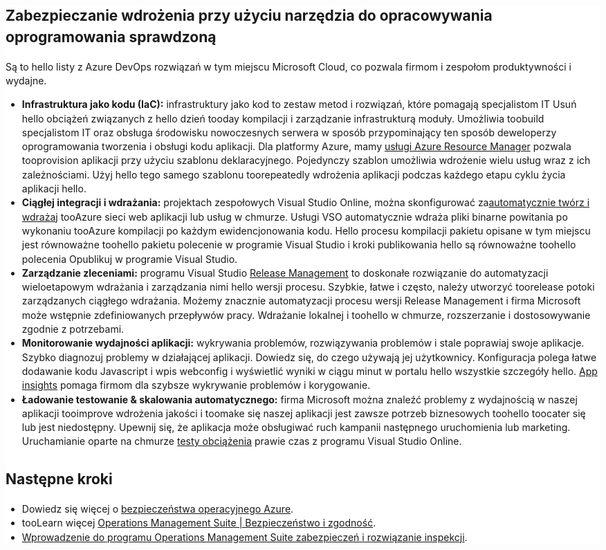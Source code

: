 ## <a name="secure-deployment-using-proven-devops-tools"></a>Zabezpieczanie wdrożenia przy użyciu narzędzia do opracowywania oprogramowania sprawdzoną
Są to hello listy z Azure DevOps rozwiązań w tym miejscu Microsoft Cloud, co pozwala firmom i zespołom produktywności i wydajne.

-   **Infrastruktura jako kodu (IaC):** infrastruktury jako kod to zestaw metod i rozwiązań, które pomagają specjalistom IT Usuń hello obciążeń związanych z hello dzień tooday kompilacji i zarządzanie infrastrukturą moduły. Umożliwia toobuild specjalistom IT oraz obsługa środowisku nowoczesnych serwera w sposób przypominający ten sposób deweloperzy oprogramowania tworzenia i obsługi kodu aplikacji. Dla platformy Azure, mamy [usługi Azure Resource Manager]( https://azure.microsoft.com/documentation/articles/resource-group-authoring-templates/) pozwala tooprovision aplikacji przy użyciu szablonu deklaracyjnego. Pojedynczy szablon umożliwia wdrożenie wielu usług wraz z ich zależnościami. Użyj hello tego samego szablonu toorepeatedly wdrożenia aplikacji podczas każdego etapu cyklu życia aplikacji hello.
-   **Ciągłej integracji i wdrażania:** projektach zespołowych Visual Studio Online, można skonfigurować za[automatycznie twórz i wdrażaj](https://www.visualstudio.com/docs/build/overview) tooAzure sieci web aplikacji lub usług w chmurze. Usługi VSO automatycznie wdraża pliki binarne powitania po wykonaniu tooAzure kompilacji po każdym ewidencjonowania kodu. Hello procesu kompilacji pakietu opisane w tym miejscu jest równoważne toohello pakietu polecenie w programie Visual Studio i kroki publikowania hello są równoważne toohello polecenia Opublikuj w programie Visual Studio.
-   **Zarządzanie zleceniami:** programu Visual Studio [Release Management](https://msdn.microsoft.com/library/vs/alm/release/overview) to doskonałe rozwiązanie do automatyzacji wieloetapowym wdrażania i zarządzania nimi hello wersji procesu. Szybkie, łatwe i często, należy utworzyć toorelease potoki zarządzanych ciągłego wdrażania. Możemy znacznie automatyzacji procesu wersji Release Management i firma Microsoft może wstępnie zdefiniowanych przepływów pracy. Wdrażanie lokalnej i toohello w chmurze, rozszerzanie i dostosowywanie zgodnie z potrzebami.
-   **Monitorowanie wydajności aplikacji:** wykrywania problemów, rozwiązywania problemów i stale poprawiaj swoje aplikacje. Szybko diagnozuj problemy w działającej aplikacji. Dowiedz się, do czego używają jej użytkownicy. Konfiguracja polega łatwe dodawanie kodu Javascript i wpis webconfig i wyświetlić wyniki w ciągu minut w portalu hello wszystkie szczegóły hello. [App insights](https://azure.microsoft.com/documentation/articles/app-insights-start-monitoring-app-health-usage/) pomaga firmom dla szybsze wykrywanie problemów i korygowanie.
-   **Ładowanie testowanie & skalowania automatycznego:** firma Microsoft można znaleźć problemy z wydajnością w naszej aplikacji tooimprove wdrożenia jakości i toomake się naszej aplikacji jest zawsze potrzeb biznesowych toohello toocater się lub jest niedostępny. Upewnij się, że aplikacja może obsługiwać ruch kampanii następnego uruchomienia lub marketing. Uruchamianie oparte na chmurze [testy obciążenia](https://www.visualstudio.com/docs/test/performance-testing/getting-started/getting-started-with-performance-testing) prawie czas z programu Visual Studio Online.

## <a name="next-steps"></a>Następne kroki
- Dowiedz się więcej o [bezpieczeństwa operacyjnego Azure](https://docs.microsoft.com/azure/security/azure-operational-security).
- tooLearn więcej [Operations Management Suite | Bezpieczeństwo i zgodność](https://www.microsoft.com/cloud-platform/security-and-compliance).
- [Wprowadzenie do programu Operations Management Suite zabezpieczeń i rozwiązanie inspekcji](https://docs.microsoft.com/azure/operations-management-suite/oms-security-getting-started).
